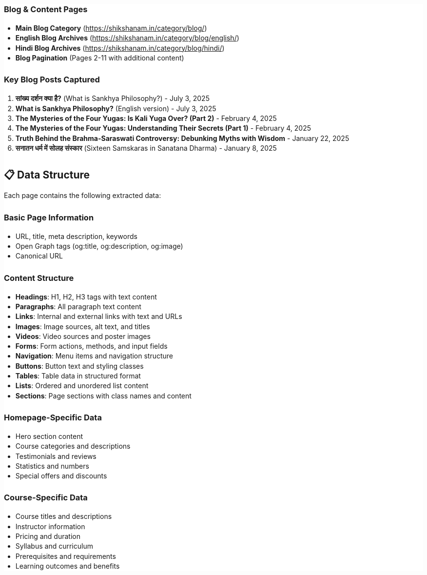 ### Blog & Content Pages
- **Main Blog Category** (https://shikshanam.in/category/blog/)
- **English Blog Archives** (https://shikshanam.in/category/blog/english/)
- **Hindi Blog Archives** (https://shikshanam.in/category/blog/hindi/)
- **Blog Pagination** (Pages 2-11 with additional content)

### Key Blog Posts Captured
1. **सांख्य दर्शन क्या है?** (What is Sankhya Philosophy?) - July 3, 2025
2. **What is Sankhya Philosophy?** (English version) - July 3, 2025
3. **The Mysteries of the Four Yugas: Is Kali Yuga Over? (Part 2)** - February 4, 2025
4. **The Mysteries of the Four Yugas: Understanding Their Secrets (Part 1)** - February 4, 2025
5. **Truth Behind the Brahma-Saraswati Controversy: Debunking Myths with Wisdom** - January 22, 2025
6. **सनातन धर्म में सोलह संस्कार** (Sixteen Samskaras in Sanatana Dharma) - January 8, 2025

## 📋 Data Structure

Each page contains the following extracted data:

### Basic Page Information
- URL, title, meta description, keywords
- Open Graph tags (og:title, og:description, og:image)
- Canonical URL

### Content Structure
- **Headings**: H1, H2, H3 tags with text content
- **Paragraphs**: All paragraph text content
- **Links**: Internal and external links with text and URLs
- **Images**: Image sources, alt text, and titles
- **Videos**: Video sources and poster images
- **Forms**: Form actions, methods, and input fields
- **Navigation**: Menu items and navigation structure
- **Buttons**: Button text and styling classes
- **Tables**: Table data in structured format
- **Lists**: Ordered and unordered list content
- **Sections**: Page sections with class names and content

### Homepage-Specific Data
- Hero section content
- Course categories and descriptions
- Testimonials and reviews
- Statistics and numbers
- Special offers and discounts

### Course-Specific Data
- Course titles and descriptions
- Instructor information
- Pricing and duration
- Syllabus and curriculum
- Prerequisites and requirements
- Learning outcomes and benefits
